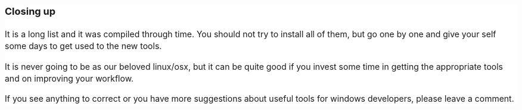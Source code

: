 


### Closing up

It is a long list and it was compiled through time. You should not try to
install all of them, but go one by one and give your self some days to get used
to the new tools.

It is never going to be as our beloved linux/osx, but it can be quite good if
you invest some time in getting the appropriate tools and on improving your
workflow.

If you see anything to correct or you have more suggestions about useful tools
for windows developers, please leave a comment.

[Cntlm]: http://cntlm.sourceforge.net/
[Cntlm sample]: http://stackoverflow.com/questions/9181637/how-to-fill-proxy-information-in-cntlm-config-file
[Cntlm ini file]: https://gist.github.com/joakin/5656471
[Text Editor Anywhere]: http://www.listary.com/text-editor-anywhere
[Flux]: http://stereopsis.com/flux/
[AutoHotkey]: http://www.autohotkey.com/
[AutoHotkey Remap]: http://www.autohotkey.com/docs/misc/Remap.htm
[AutoHotkey Tut]: http://www.autohotkey.com/docs/Tutorial.htm
[AutoHotkey Script]: https://gist.github.com/joakin/5656110
[WindowPad]: http://www.autohotkey.com/board/topic/19990-windowpad-window-moving-tool/
[WindowPadX]: http://hoppfrosch.github.io/WindowPadX/files/WindowPadX-ahk.html
[Snipping Tool]: http://windows.microsoft.com/en-sg/windows7/products/features/snipping-tool
[regfont]: http://www.marshwiggle.net/regfont/
[font-install-problem]: http://tsukasa.jidder.de/blog/2008/04/18/temporarily-register-fonts-using-a-normal-user-account
[font-install-problem-2]: http://www.dailygyan.com/2008/05/how-to-install-fonts-in-windows-without.html
[Dropbox]: https://www.dropbox.com/
[Dropbox portable]: http://nionsoftware.com/dbpahk/
[Calibre Portable]: http://calibre-ebook.com/download_portable
[Pidgin]: http://www.pidgin.im/
[Launchy]: http://www.launchy.net/
[FocusWriter]: http://gottcode.org/focuswriter/
[Pencil Project]: http://pencil.evolus.vn/
[RestClient]: https://code.google.com/p/rest-client/
[chrome-postman]: https://chrome.google.com/webstore/detail/postman-rest-client/fdmmgilgnpjigdojojpjoooidkmcomcm
[ff-rest-client]: https://addons.mozilla.org/en-us/firefox/addon/restclient/
[Xampp]: http://www.apachefriends.org/en/xampp.html
[Node]: http://nodejs.org/
[node-downloads]: http://nodejs.org/download/
[node-portable]: http://imsky.co/downloads
[Python]: http://www.python.org/
[portable-python]: http://www.portablepython.com/
[Chrome]: http://google.com/chrome
[Postman]: https://chrome.google.com/webstore/detail/postman-rest-client/fdmmgilgnpjigdojojpjoooidkmcomcm?hl=en
[Firefox Portable]: http://portableapps.com/apps/internet/firefox_portable
[Aurora]: http://www.mozilla.org/en-US/firefox/aurora/
[Vim]: http://www.vim.org/
[Emacs]: http://www.gnu.org/software/emacs/
[LightTable]: http://www.lighttable.com/
[Console2]: http://sourceforge.net/projects/console/
[ConEmu]: http://code.google.com/p/conemu-maximus5/
[msysgit]: http://msysgit.github.io/
[cygwin]: http://www.cygwin.com/
[Git]: http://msysgit.github.io/
[Ack]: http://beyondgrep.com/
[Ctags]: http://ctags.sourceforge.net/

